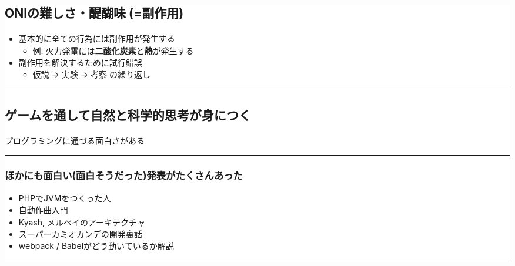 


## ONIの難しさ・醍醐味 (=副作用)

- 基本的に全ての行為には副作用が発生する
  - 例: 火力発電には**二酸化炭素**と**熱**が発生する
- 副作用を解決するために試行錯誤
  - 仮説 → 実験 → 考察 の繰り返し

---

## ゲームを通して自然と科学的思考が身につく

プログラミングに通づる面白さがある

---



### ほかにも面白い(面白そうだった)発表がたくさんあった
- PHPでJVMをつくった人
- 自動作曲入門
- Kyash, メルペイのアーキテクチャ
- スーパーカミオカンデの開発裏話
- webpack / Babelがどう動いているか解説

---


